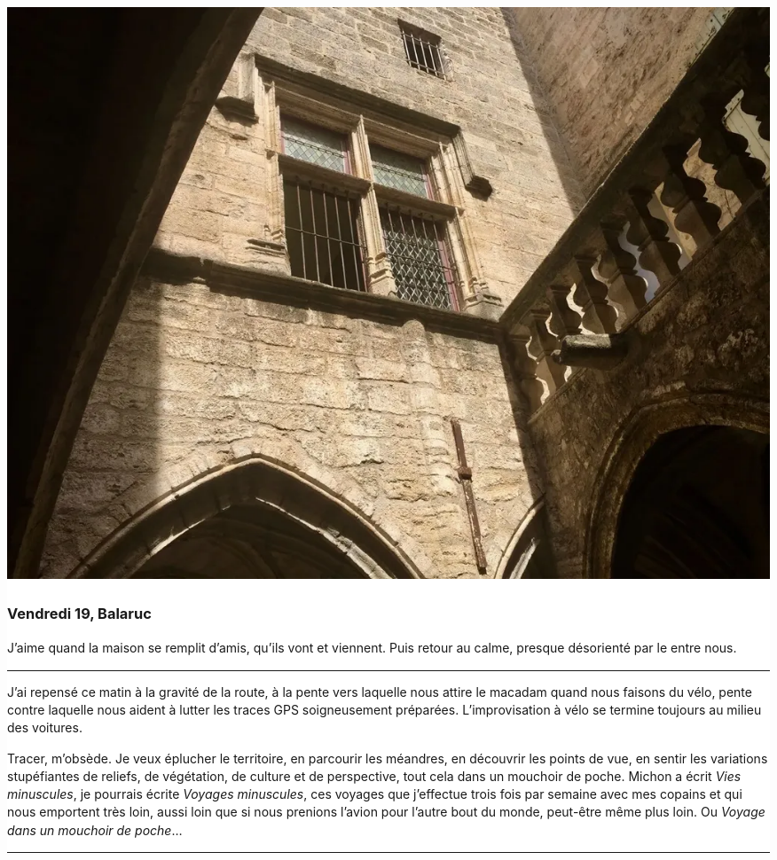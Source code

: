 ![Hôtel de Lacoste](_i/IMG_5559.webp)

### Vendredi 19, Balaruc

J’aime quand la maison se remplit d’amis, qu’ils vont et viennent. Puis retour au calme, presque désorienté par le entre nous.

---

J’ai repensé ce matin à la gravité de la route, à la pente vers laquelle nous attire le macadam quand nous faisons du vélo, pente contre laquelle nous aident à lutter les traces GPS soigneusement préparées. L’improvisation à vélo se termine toujours au milieu des voitures.

Tracer, m’obsède. Je veux éplucher le territoire, en parcourir les méandres, en découvrir les points de vue, en sentir les variations stupéfiantes de reliefs, de végétation, de culture et de perspective, tout cela dans un mouchoir de poche. Michon a écrit *Vies minuscules*, je pourrais écrite *Voyages minuscules*, ces voyages que j’effectue trois fois par semaine avec mes copains et qui nous emportent très loin, aussi loin que si nous prenions l’avion pour l’autre bout du monde, peut-être même plus loin. Ou *Voyage dans un mouchoir de poche*…

---